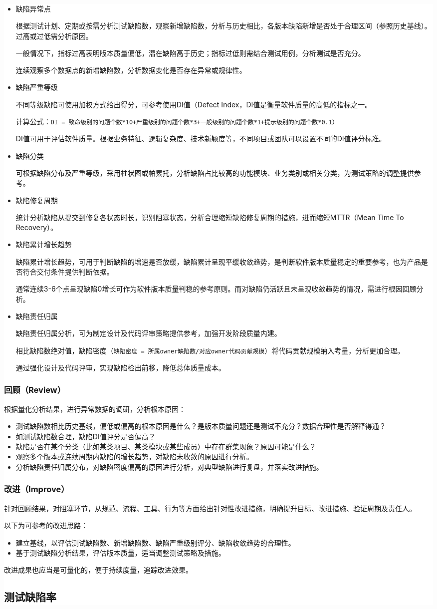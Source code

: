 * 缺陷异常点

  根据测试计划、定期或按需分析测试缺陷数，观察新增缺陷数，分析与历史相比，各版本缺陷新增是否处于合理区间（参照历史基线）。过高或过低需分析原因。

  一般情况下，指标过高表明版本质量偏低，潜在缺陷高于历史；指标过低则需结合测试用例，分析测试是否充分。

  连续观察多个数据点的新增缺陷数，分析数据变化是否存在异常或规律性。

* 缺陷严重等级

  不同等级缺陷可使用加权方式给出得分，可参考使用DI值（Defect Index，DI值是衡量软件质量的高低的指标之一。

  计算公式：`DI = 致命级别的问题个数*10+严重级别的问题个数*3+一般级别的问题个数*1+提示级别的问题个数*0.1）`

  DI值可用于评估软件质量。根据业务特征、逻辑复杂度、技术新颖度等，不同项目或团队可以设置不同的DI值评分标准。

* 缺陷分类

  可根据缺陷分布及严重等级，采用柱状图或帕累托，分析缺陷占比较高的功能模块、业务类别或相关分类，为测试策略的调整提供参考。

* 缺陷修复周期

  统计分析缺陷从提交到修复各状态时长，识别阻塞状态，分析合理缩短缺陷修复周期的措施，进而缩短MTTR（Mean Time To Recovery）。

* 缺陷累计增长趋势

  缺陷累计增长趋势，可用于判断缺陷的增速是否放缓，缺陷累计呈现平缓收敛趋势，是判断软件版本质量稳定的重要参考，也为产品是否符合交付条件提供判断依据。

  通常连续3-6个点呈现缺陷0增长可作为软件版本质量判稳的参考原则。而对缺陷仍活跃且未呈现收敛趋势的情况，需进行根因回顾分析。

* 缺陷责任归属

  缺陷责任归属分析，可为制定设计及代码评审策略提供参考，加强开发阶段质量内建。

  相比缺陷数绝对值，缺陷密度（`缺陷密度 = 所属owner缺陷数/对应owner代码贡献规模`）将代码贡献规模纳入考量，分析更加合理。

  通过强化设计及代码评审，实现缺陷检出前移，降低总体质量成本。

### 回顾（Review）

根据量化分析结果，进行异常数据的调研，分析根本原因：

* 测试缺陷数相比历史基线，偏低或偏高的根本原因是什么？是版本质量问题还是测试不充分？数据合理性是否解释得通？
* 如测试缺陷数合理，缺陷DI值评分是否偏高？
* 缺陷是否在某个分类（比如某类项目、某类模块或某些成员）中存在群集现象？原因可能是什么？
* 观察多个版本或连续周期内缺陷的增长趋势，对缺陷未收敛的原因进行分析。
* 分析缺陷责任归属分布，对缺陷密度偏高的原因进行分析，对典型缺陷进行复盘，并落实改进措施。

### 改进（Improve）

针对回顾结果，对阻塞环节，从规范、流程、工具、行为等方面给出针对性改进措施，明确提升目标、改进措施、验证周期及责任人。

以下为可参考的改进思路：

* 建立基线，以评估测试缺陷数、新增缺陷数、缺陷严重级别评分、缺陷收敛趋势的合理性。
* 基于测试缺陷分析结果，评估版本质量，适当调整测试策略及措施。

改进成果也应当是可量化的，便于持续度量，追踪改进效果。



## 测试缺陷率
